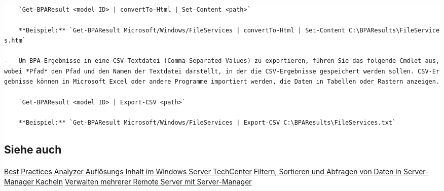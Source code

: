         `Get-BPAResult <model ID> | convertTo-Html | Set-Content <path>`

        **Beispiel:** `Get-BPAResult Microsoft/Windows/FileServices | convertTo-Html | Set-Content C:\BPAResults\FileServices.htm`

    -   Um BPA-Ergebnisse in eine CSV-Textdatei (Comma-Separated Values) zu exportieren, führen Sie das folgende Cmdlet aus, wobei *Pfad* den Pfad und den Namen der Textdatei darstellt, in der die CSV-Ergebnisse gespeichert werden sollen. CSV-Ergebnisse können in Microsoft Excel oder andere Programme importiert werden, die Daten in Tabellen oder Rastern anzeigen.

        `Get-BPAResult <model ID> | Export-CSV <path>`

        **Beispiel:** `Get-BPAResult Microsoft/Windows/FileServices | Export-CSV C:\BPAResults\FileServices.txt`

## <a name="see-also"></a>Siehe auch
[Best Practices Analyzer Auflösungs Inhalt im Windows Server TechCenter](https://go.microsoft.com/fwlink/p/?LinkId=241597)
[Filtern, Sortieren und Abfragen von Daten in Server-Manager Kacheln](filter-sort-and-query-data-in-server-manager-tiles.md)
[Verwalten mehrerer Remote Server mit Server-Manager](manage-multiple-remote-servers-with-server-manager.md)
